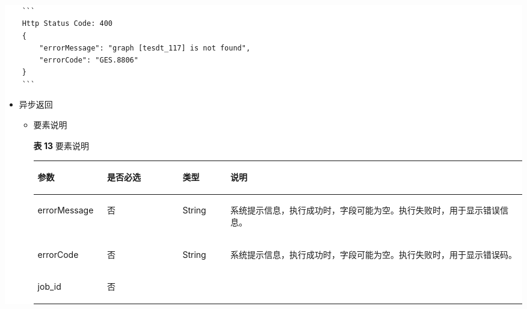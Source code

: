         ```
        Http Status Code: 400
        {
            "errorMessage": "graph [tesdt_117] is not found",
            "errorCode": "GES.8806"
        }
        ```



-   异步返回
    -   要素说明

        **表 13**  要素说明

        <a name="table1462119174918"></a>
        <table><thead align="left"><tr id="row15463171919496"><th class="cellrowborder" valign="top" width="14.2%" id="mcps1.2.5.1.1"><p id="p13463219194917"><a name="p13463219194917"></a><a name="p13463219194917"></a>参数</p>
        </th>
        <th class="cellrowborder" valign="top" width="15.45%" id="mcps1.2.5.1.2"><p id="p184637199490"><a name="p184637199490"></a><a name="p184637199490"></a>是否必选</p>
        </th>
        <th class="cellrowborder" valign="top" width="9.790000000000001%" id="mcps1.2.5.1.3"><p id="p9463201914919"><a name="p9463201914919"></a><a name="p9463201914919"></a>类型</p>
        </th>
        <th class="cellrowborder" valign="top" width="60.56%" id="mcps1.2.5.1.4"><p id="p1846321994913"><a name="p1846321994913"></a><a name="p1846321994913"></a>说明</p>
        </th>
        </tr>
        </thead>
        <tbody><tr id="row946311193499"><td class="cellrowborder" valign="top" width="14.2%" headers="mcps1.2.5.1.1 "><p id="p124639193495"><a name="p124639193495"></a><a name="p124639193495"></a>errorMessage</p>
        </td>
        <td class="cellrowborder" valign="top" width="15.45%" headers="mcps1.2.5.1.2 "><p id="p346461954917"><a name="p346461954917"></a><a name="p346461954917"></a>否</p>
        </td>
        <td class="cellrowborder" valign="top" width="9.790000000000001%" headers="mcps1.2.5.1.3 "><p id="p3464319104919"><a name="p3464319104919"></a><a name="p3464319104919"></a>String</p>
        </td>
        <td class="cellrowborder" valign="top" width="60.56%" headers="mcps1.2.5.1.4 "><p id="p44641193496"><a name="p44641193496"></a><a name="p44641193496"></a>系统提示信息，执行成功时，字段可能为空。执行失败时，用于显示错误信息。</p>
        </td>
        </tr>
        <tr id="row19464131964915"><td class="cellrowborder" valign="top" width="14.2%" headers="mcps1.2.5.1.1 "><p id="p14464319134920"><a name="p14464319134920"></a><a name="p14464319134920"></a>errorCode</p>
        </td>
        <td class="cellrowborder" valign="top" width="15.45%" headers="mcps1.2.5.1.2 "><p id="p14652193499"><a name="p14652193499"></a><a name="p14652193499"></a>否</p>
        </td>
        <td class="cellrowborder" valign="top" width="9.790000000000001%" headers="mcps1.2.5.1.3 "><p id="p3465101944914"><a name="p3465101944914"></a><a name="p3465101944914"></a>String</p>
        </td>
        <td class="cellrowborder" valign="top" width="60.56%" headers="mcps1.2.5.1.4 "><p id="p104651719104915"><a name="p104651719104915"></a><a name="p104651719104915"></a>系统提示信息，执行成功时，字段可能为空。执行失败时，用于显示错误码。</p>
        </td>
        </tr>
        <tr id="row446512193492"><td class="cellrowborder" valign="top" width="14.2%" headers="mcps1.2.5.1.1 "><p id="p512425054918"><a name="p512425054918"></a><a name="p512425054918"></a>job_id</p>
        </td>
        <td class="cellrowborder" valign="top" width="15.45%" headers="mcps1.2.5.1.2 "><p id="p612511504497"><a name="p612511504497"></a><a name="p612511504497"></a>否</p>
        </td>